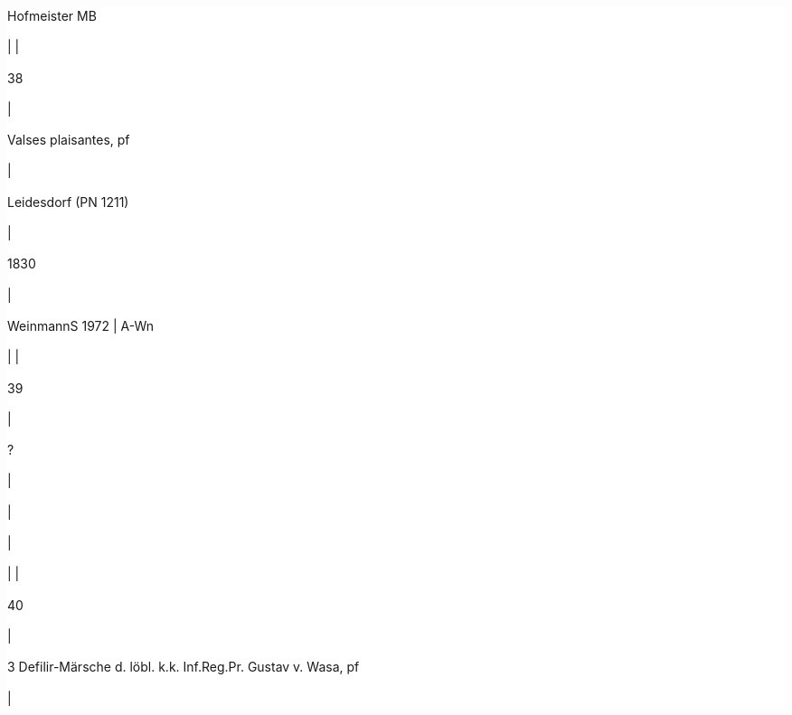 Hofmeister MB

|
|

38

|

Valses plaisantes, pf

|

Leidesdorf (PN 1211)

|

1830

|

WeinmannS 1972 | A-Wn

|
|

39

|

?

|


|


|


|
|

40

|

3 Defilir-Märsche d. löbl. k.k. Inf.Reg.Pr. Gustav v. Wasa, pf

|
